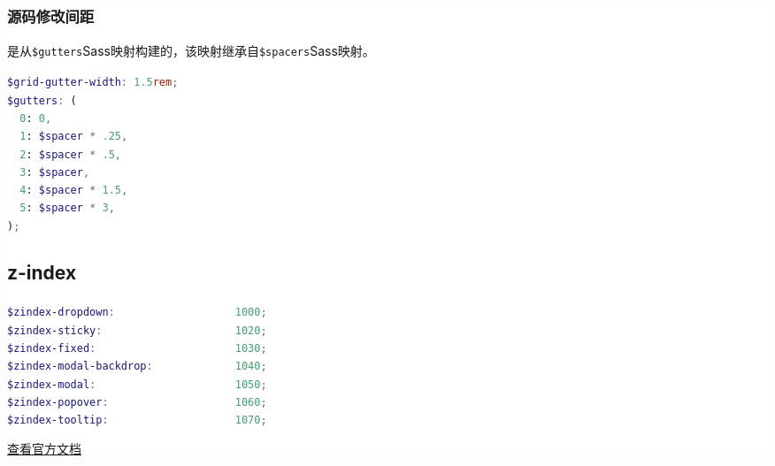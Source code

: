 ### 源码修改间距

是从`$gutters`Sass映射构建的，该映射继承自`$spacers`Sass映射。

```scss
$grid-gutter-width: 1.5rem;
$gutters: (
  0: 0,
  1: $spacer * .25,
  2: $spacer * .5,
  3: $spacer,
  4: $spacer * 1.5,
  5: $spacer * 3,
);
```

## z-index

```scss
$zindex-dropdown:                   1000;
$zindex-sticky:                     1020;
$zindex-fixed:                      1030;
$zindex-modal-backdrop:             1040;
$zindex-modal:                      1050;
$zindex-popover:                    1060;
$zindex-tooltip:                    1070;
```

[查看官方文档](https://v5.getbootstrap.com/docs/5.0/layout/z-index/)
